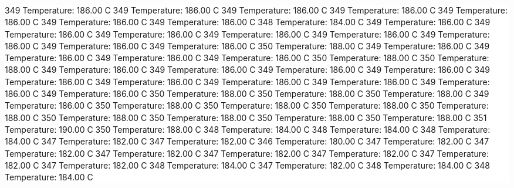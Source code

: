 349 Temperature: 186.00 C
349 Temperature: 186.00 C
349 Temperature: 186.00 C
349 Temperature: 186.00 C
349 Temperature: 186.00 C
349 Temperature: 186.00 C
349 Temperature: 186.00 C
348 Temperature: 184.00 C
349 Temperature: 186.00 C
349 Temperature: 186.00 C
349 Temperature: 186.00 C
349 Temperature: 186.00 C
349 Temperature: 186.00 C
349 Temperature: 186.00 C
349 Temperature: 186.00 C
349 Temperature: 186.00 C
350 Temperature: 188.00 C
349 Temperature: 186.00 C
349 Temperature: 186.00 C
349 Temperature: 186.00 C
349 Temperature: 186.00 C
350 Temperature: 188.00 C
350 Temperature: 188.00 C
349 Temperature: 186.00 C
349 Temperature: 186.00 C
349 Temperature: 186.00 C
349 Temperature: 186.00 C
349 Temperature: 186.00 C
349 Temperature: 186.00 C
349 Temperature: 186.00 C
349 Temperature: 186.00 C
349 Temperature: 186.00 C
349 Temperature: 186.00 C
350 Temperature: 188.00 C
350 Temperature: 188.00 C
350 Temperature: 188.00 C
349 Temperature: 186.00 C
350 Temperature: 188.00 C
350 Temperature: 188.00 C
350 Temperature: 188.00 C
350 Temperature: 188.00 C
350 Temperature: 188.00 C
350 Temperature: 188.00 C
350 Temperature: 188.00 C
350 Temperature: 188.00 C
351 Temperature: 190.00 C
350 Temperature: 188.00 C
348 Temperature: 184.00 C
348 Temperature: 184.00 C
348 Temperature: 184.00 C
347 Temperature: 182.00 C
347 Temperature: 182.00 C
346 Temperature: 180.00 C
347 Temperature: 182.00 C
347 Temperature: 182.00 C
347 Temperature: 182.00 C
347 Temperature: 182.00 C
347 Temperature: 182.00 C
347 Temperature: 182.00 C
347 Temperature: 182.00 C
348 Temperature: 184.00 C
347 Temperature: 182.00 C
348 Temperature: 184.00 C
348 Temperature: 184.00 C